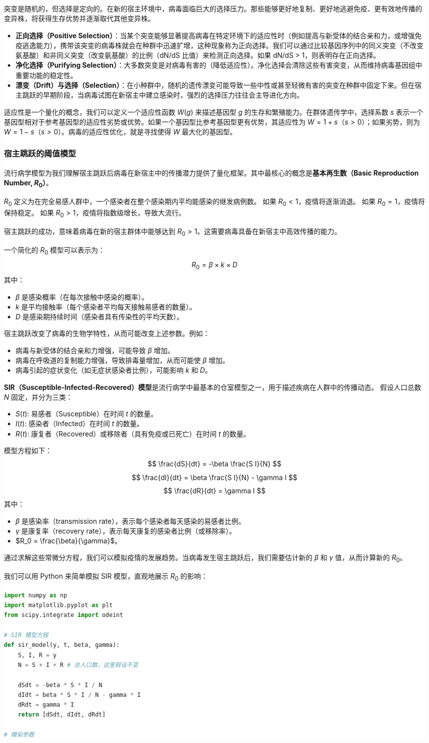 突变是随机的，但选择是定向的。在新的宿主环境中，病毒面临巨大的选择压力。那些能够更好地复制、更好地逃避免疫、更有效地传播的变异株，将获得生存优势并逐渐取代其他变异株。

*   **正向选择（Positive Selection）**：当某个突变能够显著提高病毒在特定环境下的适应性时（例如提高与新受体的结合亲和力，或增强免疫逃逸能力），携带该突变的病毒株就会在种群中迅速扩增，这种现象称为正向选择。我们可以通过比较基因序列中的同义突变（不改变氨基酸）和非同义突变（改变氨基酸）的比例（dN/dS 比值）来检测正向选择。如果 dN/dS > 1，则表明存在正向选择。
*   **净化选择（Purifying Selection）**：大多数突变是对病毒有害的（降低适应性）。净化选择会清除这些有害突变，从而维持病毒基因组中重要功能的稳定性。
*   **漂变（Drift）与选择（Selection）**：在小种群中，随机的遗传漂变可能导致一些中性或甚至轻微有害的突变在种群中固定下来。但在宿主跳跃的早期阶段，当病毒试图在新宿主中建立感染时，强烈的选择压力往往会主导进化方向。

适应性是一个量化的概念，我们可以定义一个适应性函数 $W(g)$ 来描述基因型 $g$ 的生存和繁殖能力。在群体遗传学中，选择系数 $s$ 表示一个基因型相对于参考基因型的适应性劣势或优势。如果一个基因型比参考基因型更有优势，其适应性为 $W = 1 + s$（$s > 0$）；如果劣势，则为 $W = 1 - s$（$s > 0$）。病毒的适应性优化，就是寻找使得 $W$ 最大化的基因型。

### 宿主跳跃的阈值模型

流行病学模型为我们理解宿主跳跃后病毒在新宿主中的传播潜力提供了量化框架。其中最核心的概念是**基本再生数（Basic Reproduction Number, $R_0$）**。

$R_0$ 定义为在完全易感人群中，一个感染者在整个感染期内平均能感染的继发病例数。
如果 $R_0 < 1$，疫情将逐渐消退。
如果 $R_0 = 1$，疫情将保持稳定。
如果 $R_0 > 1$，疫情将指数级增长，导致大流行。

宿主跳跃的成功，意味着病毒在新的宿主群体中能够达到 $R_0 > 1$。这需要病毒具备在新宿主中高效传播的能力。

一个简化的 $R_0$ 模型可以表示为：
$$ R_0 = \beta \times k \times D $$
其中：
*   $\beta$ 是感染概率（在每次接触中感染的概率）。
*   $k$ 是平均接触率（每个感染者平均每天接触易感者的数量）。
*   $D$ 是感染期持续时间（感染者具有传染性的平均天数）。

宿主跳跃改变了病毒的生物学特性，从而可能改变上述参数。例如：
*   病毒与新受体的结合亲和力增强，可能导致 $\beta$ 增加。
*   病毒在呼吸道的复制能力增强，导致排毒量增加，从而可能使 $\beta$ 增加。
*   病毒引起的症状变化（如无症状感染者比例），可能影响 $k$ 和 $D$。

**SIR（Susceptible-Infected-Recovered）模型**是流行病学中最基本的仓室模型之一，用于描述疾病在人群中的传播动态。
假设人口总数 $N$ 固定，并分为三类：
*   $S(t)$: 易感者（Susceptible）在时间 $t$ 的数量。
*   $I(t)$: 感染者（Infected）在时间 $t$ 的数量。
*   $R(t)$: 康复者（Recovered）或移除者（具有免疫或已死亡）在时间 $t$ 的数量。

模型方程如下：
$$ \frac{dS}{dt} = -\beta \frac{S I}{N} $$
$$ \frac{dI}{dt} = \beta \frac{S I}{N} - \gamma I $$
$$ \frac{dR}{dt} = \gamma I $$
其中：
*   $\beta$ 是感染率（transmission rate），表示每个感染者每天感染的易感者比例。
*   $\gamma$ 是康复率（recovery rate），表示每天康复的感染者比例（或移除率）。
*   $R_0 = \frac{\beta}{\gamma}$。

通过求解这些常微分方程，我们可以模拟疫情的发展趋势。当病毒发生宿主跳跃后，我们需要估计新的 $\beta$ 和 $\gamma$ 值，从而计算新的 $R_0$。

我们可以用 Python 来简单模拟 SIR 模型，直观地展示 $R_0$ 的影响：

```python
import numpy as np
import matplotlib.pyplot as plt
from scipy.integrate import odeint

# SIR 模型方程
def sir_model(y, t, beta, gamma):
    S, I, R = y
    N = S + I + R # 总人口数，这里假设不变

    dSdt = -beta * S * I / N
    dIdt = beta * S * I / N - gamma * I
    dRdt = gamma * I
    return [dSdt, dIdt, dRdt]

# 模拟参数
```